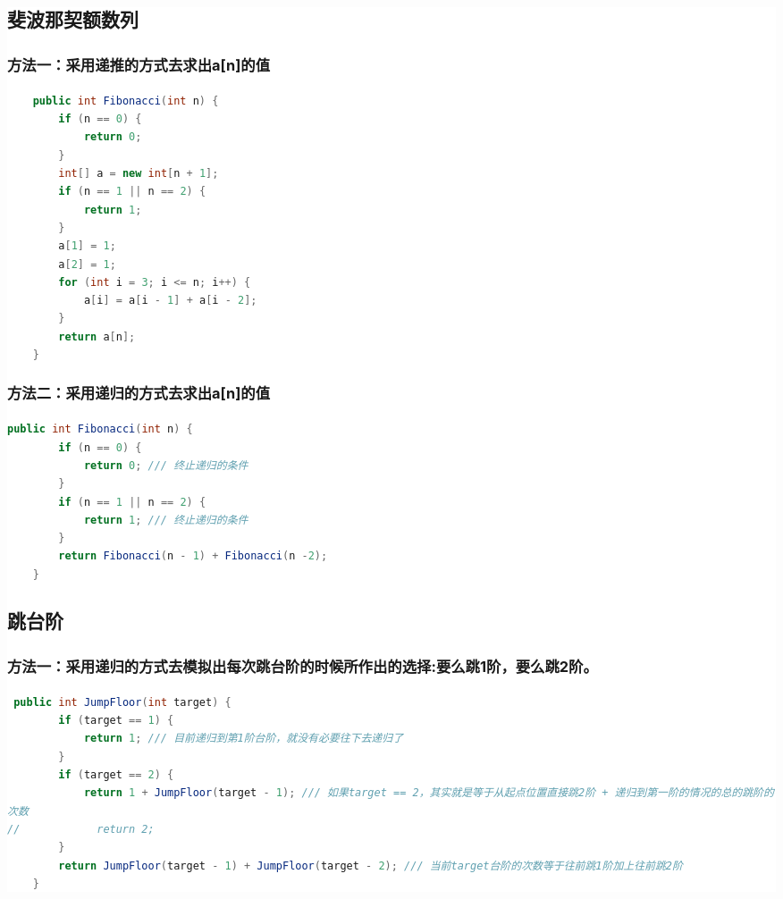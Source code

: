 ## 斐波那契额数列
### 方法一：采用递推的方式去求出a[n]的值
~~~ java
    public int Fibonacci(int n) {
        if (n == 0) {
            return 0;
        }
        int[] a = new int[n + 1];
        if (n == 1 || n == 2) {
            return 1;
        }
        a[1] = 1;
        a[2] = 1;
        for (int i = 3; i <= n; i++) {
            a[i] = a[i - 1] + a[i - 2];
        }
        return a[n];
    }
~~~

### 方法二：采用递归的方式去求出a[n]的值
~~~ java
public int Fibonacci(int n) {
        if (n == 0) {
            return 0; /// 终止递归的条件
        }
        if (n == 1 || n == 2) {
            return 1; /// 终止递归的条件
        }
        return Fibonacci(n - 1) + Fibonacci(n -2);
    }
~~~

## 跳台阶
### 方法一：采用递归的方式去模拟出每次跳台阶的时候所作出的选择:要么跳1阶，要么跳2阶。
~~~ java
 public int JumpFloor(int target) {
        if (target == 1) {
            return 1; /// 目前递归到第1阶台阶，就没有必要往下去递归了
        }
        if (target == 2) {
            return 1 + JumpFloor(target - 1); /// 如果target == 2，其实就是等于从起点位置直接跳2阶 + 递归到第一阶的情况的总的跳阶的次数
//            return 2;
        }
        return JumpFloor(target - 1) + JumpFloor(target - 2); /// 当前target台阶的次数等于往前跳1阶加上往前跳2阶
    }
~~~
